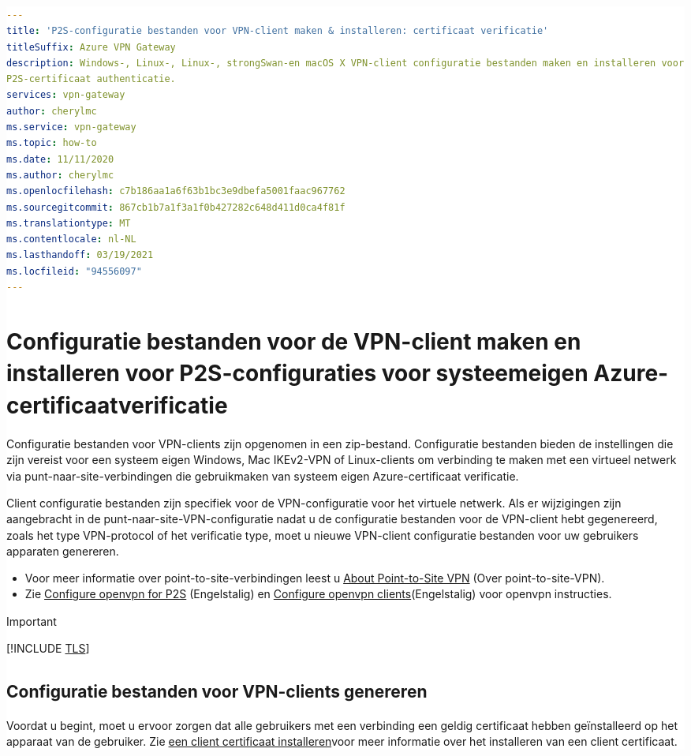 ```yaml
---
title: 'P2S-configuratie bestanden voor VPN-client maken & installeren: certificaat verificatie'
titleSuffix: Azure VPN Gateway
description: Windows-, Linux-, Linux-, strongSwan-en macOS X VPN-client configuratie bestanden maken en installeren voor P2S-certificaat authenticatie.
services: vpn-gateway
author: cherylmc
ms.service: vpn-gateway
ms.topic: how-to
ms.date: 11/11/2020
ms.author: cherylmc
ms.openlocfilehash: c7b186aa1a6f63b1bc3e9dbefa5001faac967762
ms.sourcegitcommit: 867cb1b7a1f3a1f0b427282c648d411d0ca4f81f
ms.translationtype: MT
ms.contentlocale: nl-NL
ms.lasthandoff: 03/19/2021
ms.locfileid: "94556097"
---
```

# <a name="create-and-install-vpn-client-configuration-files-for-native-azure-certificate-authentication-p2s-configurations"></a>Configuratie bestanden voor de VPN-client maken en installeren voor P2S-configuraties voor systeemeigen Azure-certificaatverificatie

Configuratie bestanden voor VPN-clients zijn opgenomen in een zip-bestand. Configuratie bestanden bieden de instellingen die zijn vereist voor een systeem eigen Windows, Mac IKEv2-VPN of Linux-clients om verbinding te maken met een virtueel netwerk via punt-naar-site-verbindingen die gebruikmaken van systeem eigen Azure-certificaat verificatie.

Client configuratie bestanden zijn specifiek voor de VPN-configuratie voor het virtuele netwerk. Als er wijzigingen zijn aangebracht in de punt-naar-site-VPN-configuratie nadat u de configuratie bestanden voor de VPN-client hebt gegenereerd, zoals het type VPN-protocol of het verificatie type, moet u nieuwe VPN-client configuratie bestanden voor uw gebruikers apparaten genereren.

* Voor meer informatie over point-to-site-verbindingen leest u [About Point-to-Site VPN](point-to-site-about.md) (Over point-to-site-VPN).
* Zie [Configure openvpn for P2S](vpn-gateway-howto-openvpn.md) (Engelstalig) en [Configure openvpn clients](vpn-gateway-howto-openvpn-clients.md)(Engelstalig) voor openvpn instructies.

>[!IMPORTANT]
>[!INCLUDE [TLS](../../includes/vpn-gateway-tls-change.md)]
>

## <a name="generate-vpn-client-configuration-files"></a><a name="generate"></a>Configuratie bestanden voor VPN-clients genereren

Voordat u begint, moet u ervoor zorgen dat alle gebruikers met een verbinding een geldig certificaat hebben geïnstalleerd op het apparaat van de gebruiker. Zie [een client certificaat installeren](point-to-site-how-to-vpn-client-install-azure-cert.md)voor meer informatie over het installeren van een client certificaat.
